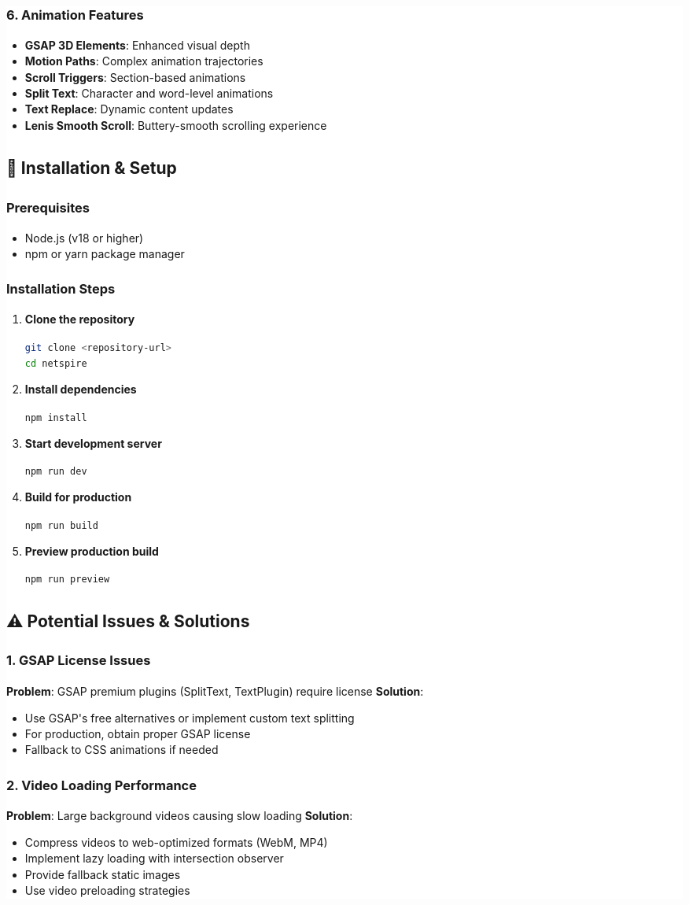 ### 6. Animation Features
- **GSAP 3D Elements**: Enhanced visual depth
- **Motion Paths**: Complex animation trajectories
- **Scroll Triggers**: Section-based animations
- **Split Text**: Character and word-level animations
- **Text Replace**: Dynamic content updates
- **Lenis Smooth Scroll**: Buttery-smooth scrolling experience

## 🚀 Installation & Setup

### Prerequisites
- Node.js (v18 or higher)
- npm or yarn package manager

### Installation Steps

1. **Clone the repository**
   ```bash
   git clone <repository-url>
   cd netspire
   ```

2. **Install dependencies**
   ```bash
   npm install
   ```

3. **Start development server**
   ```bash
   npm run dev
   ```

4. **Build for production**
   ```bash
   npm run build
   ```

5. **Preview production build**
   ```bash
   npm run preview
   ```

## ⚠️ Potential Issues & Solutions

### 1. GSAP License Issues
**Problem**: GSAP premium plugins (SplitText, TextPlugin) require license
**Solution**: 
- Use GSAP's free alternatives or implement custom text splitting
- For production, obtain proper GSAP license
- Fallback to CSS animations if needed

### 2. Video Loading Performance
**Problem**: Large background videos causing slow loading
**Solution**:
- Compress videos to web-optimized formats (WebM, MP4)
- Implement lazy loading with intersection observer
- Provide fallback static images
- Use video preloading strategies
